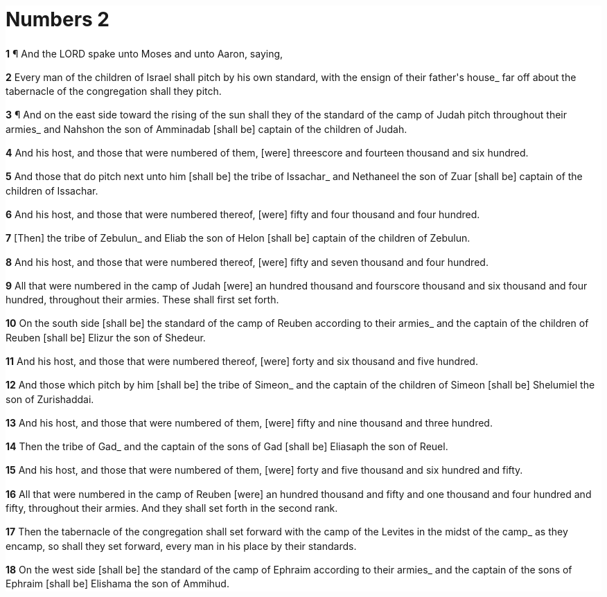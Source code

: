 # Numbers 2

**1** ¶ And the LORD spake unto Moses and unto Aaron, saying,

**2** Every man of the children of Israel shall pitch by his own standard, with the ensign of their father's house_ far off about the tabernacle of the congregation shall they pitch.

**3** ¶ And on the east side toward the rising of the sun shall they of the standard of the camp of Judah pitch throughout their armies_ and Nahshon the son of Amminadab [shall be] captain of the children of Judah.

**4** And his host, and those that were numbered of them, [were] threescore and fourteen thousand and six hundred.

**5** And those that do pitch next unto him [shall be] the tribe of Issachar_ and Nethaneel the son of Zuar [shall be] captain of the children of Issachar.

**6** And his host, and those that were numbered thereof, [were] fifty and four thousand and four hundred.

**7** [Then] the tribe of Zebulun_ and Eliab the son of Helon [shall be] captain of the children of Zebulun.

**8** And his host, and those that were numbered thereof, [were] fifty and seven thousand and four hundred.

**9** All that were numbered in the camp of Judah [were] an hundred thousand and fourscore thousand and six thousand and four hundred, throughout their armies. These shall first set forth.

**10** On the south side [shall be] the standard of the camp of Reuben according to their armies_ and the captain of the children of Reuben [shall be] Elizur the son of Shedeur.

**11** And his host, and those that were numbered thereof, [were] forty and six thousand and five hundred.

**12** And those which pitch by him [shall be] the tribe of Simeon_ and the captain of the children of Simeon [shall be] Shelumiel the son of Zurishaddai.

**13** And his host, and those that were numbered of them, [were] fifty and nine thousand and three hundred.

**14** Then the tribe of Gad_ and the captain of the sons of Gad [shall be] Eliasaph the son of Reuel.

**15** And his host, and those that were numbered of them, [were] forty and five thousand and six hundred and fifty.

**16** All that were numbered in the camp of Reuben [were] an hundred thousand and fifty and one thousand and four hundred and fifty, throughout their armies. And they shall set forth in the second rank.

**17** Then the tabernacle of the congregation shall set forward with the camp of the Levites in the midst of the camp_ as they encamp, so shall they set forward, every man in his place by their standards.

**18** On the west side [shall be] the standard of the camp of Ephraim according to their armies_ and the captain of the sons of Ephraim [shall be] Elishama the son of Ammihud.
